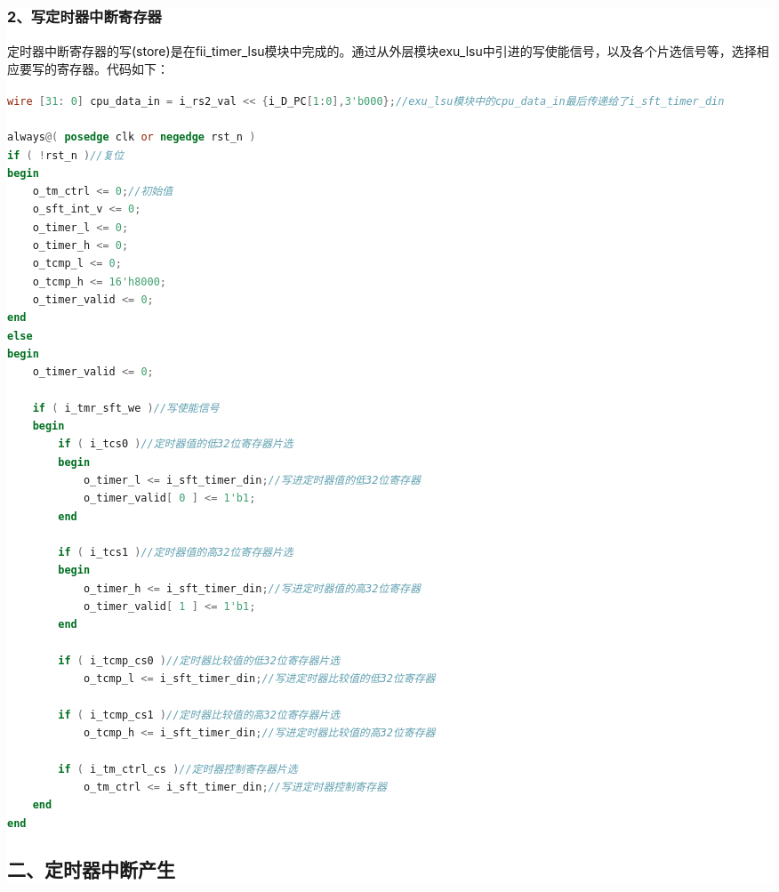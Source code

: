 ### 2、写定时器中断寄存器

定时器中断寄存器的写(store)是在fii_timer_lsu模块中完成的。通过从外层模块exu_lsu中引进的写使能信号，以及各个片选信号等，选择相应要写的寄存器。代码如下：

```verilog
wire [31: 0] cpu_data_in = i_rs2_val << {i_D_PC[1:0],3'b000};//exu_lsu模块中的cpu_data_in最后传递给了i_sft_timer_din

always@( posedge clk or negedge rst_n )
if ( !rst_n )//复位
begin
    o_tm_ctrl <= 0;//初始值
    o_sft_int_v <= 0;
    o_timer_l <= 0;
    o_timer_h <= 0;
    o_tcmp_l <= 0;
    o_tcmp_h <= 16'h8000;
    o_timer_valid <= 0;
end
else
begin
    o_timer_valid <= 0;

    if ( i_tmr_sft_we )//写使能信号
    begin
        if ( i_tcs0 )//定时器值的低32位寄存器片选
        begin
            o_timer_l <= i_sft_timer_din;//写进定时器值的低32位寄存器
            o_timer_valid[ 0 ] <= 1'b1;
        end

        if ( i_tcs1 )//定时器值的高32位寄存器片选
        begin
            o_timer_h <= i_sft_timer_din;//写进定时器值的高32位寄存器
            o_timer_valid[ 1 ] <= 1'b1;
        end

        if ( i_tcmp_cs0 )//定时器比较值的低32位寄存器片选
            o_tcmp_l <= i_sft_timer_din;//写进定时器比较值的低32位寄存器

        if ( i_tcmp_cs1 )//定时器比较值的高32位寄存器片选
            o_tcmp_h <= i_sft_timer_din;//写进定时器比较值的高32位寄存器

        if ( i_tm_ctrl_cs )//定时器控制寄存器片选
            o_tm_ctrl <= i_sft_timer_din;//写进定时器控制寄存器
    end
end

```

## 二、定时器中断产生
